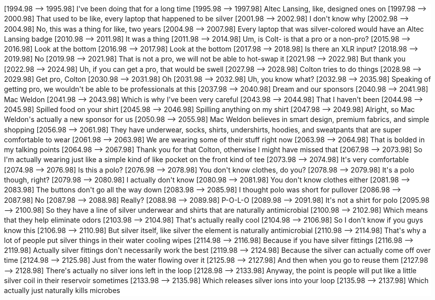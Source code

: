 [1994.98 --> 1995.98]  I've been doing that for a long time
[1995.98 --> 1997.98]  Altec Lansing, like, designed ones on
[1997.98 --> 2000.98]  That used to be like, every laptop that happened to be silver
[2001.98 --> 2002.98]  I don't know why
[2002.98 --> 2004.98]  No, this was a thing for like, two years
[2004.98 --> 2007.98]  Every laptop that was silver-colored would have an Altec Lansing badge
[2010.98 --> 2011.98]  It was a thing
[2011.98 --> 2014.98]  Um, is Colt- is that a pro or a non-pro?
[2015.98 --> 2016.98]  Look at the bottom
[2016.98 --> 2017.98]  Look at the bottom
[2017.98 --> 2018.98]  Is there an XLR input?
[2018.98 --> 2019.98]  No
[2019.98 --> 2021.98]  That is not a pro, we will not be able to hot-swap it
[2021.98 --> 2022.98]  But thank you
[2022.98 --> 2024.98]  Uh, if you can get a pro, that would be swell
[2027.98 --> 2028.98]  Colton tries to do things
[2028.98 --> 2029.98]  Get pro, Colton
[2030.98 --> 2031.98]  Oh
[2031.98 --> 2032.98]  Uh, you know what?
[2032.98 --> 2035.98]  Speaking of getting pro, we wouldn't be able to be professionals at this
[2037.98 --> 2040.98]  Dream and our sponsors
[2040.98 --> 2041.98]  Mac Weldon
[2041.98 --> 2043.98]  Which is why I've been very careful
[2043.98 --> 2044.98]  That I haven't been
[2044.98 --> 2045.98]  Spilled food on your shirt
[2045.98 --> 2046.98]  Spilling anything on my shirt
[2047.98 --> 2049.98]  Alright, so Mac Weldon's actually a new sponsor for us
[2050.98 --> 2055.98]  Mac Weldon believes in smart design, premium fabrics, and simple shopping
[2056.98 --> 2061.98]  They have underwear, socks, shirts, undershirts, hoodies, and sweatpants that are super comfortable to wear
[2061.98 --> 2063.98]  We are wearing some of their stuff right now
[2063.98 --> 2064.98]  That is bolded in my talking points
[2064.98 --> 2067.98]  Thank you for that Colton, otherwise I might have missed that
[2067.98 --> 2073.98]  So I'm actually wearing just like a simple kind of like pocket on the front kind of tee
[2073.98 --> 2074.98]  It's very comfortable
[2074.98 --> 2076.98]  Is this a polo?
[2076.98 --> 2078.98]  You don't know clothes, do you?
[2078.98 --> 2079.98]  It's a polo though, right?
[2079.98 --> 2080.98]  I actually don't know
[2080.98 --> 2081.98]  You don't know clothes either
[2081.98 --> 2083.98]  The buttons don't go all the way down
[2083.98 --> 2085.98]  I thought polo was short for pullover
[2086.98 --> 2087.98]  No
[2087.98 --> 2088.98]  Really?
[2088.98 --> 2089.98]  P-O-L-O
[2089.98 --> 2091.98]  It's not a shirt for polo
[2095.98 --> 2100.98]  So they have a line of silver underwear and shirts that are naturally antimicrobial
[2100.98 --> 2102.98]  Which means that they help eliminate odors
[2103.98 --> 2104.98]  That's actually really cool
[2104.98 --> 2106.98]  So I don't know if you guys know this
[2106.98 --> 2110.98]  But silver itself, like silver the element is naturally antimicrobial
[2110.98 --> 2114.98]  That's why a lot of people put silver things in their water cooling wipes
[2114.98 --> 2116.98]  Because if you have silver fittings
[2116.98 --> 2119.98]  Actually silver fittings don't necessarily work the best
[2119.98 --> 2124.98]  Because the silver can actually come off over time
[2124.98 --> 2125.98]  Just from the water flowing over it
[2125.98 --> 2127.98]  And then when you go to reuse them
[2127.98 --> 2128.98]  There's actually no silver ions left in the loop
[2128.98 --> 2133.98]  Anyway, the point is people will put like a little silver coil in their reservoir sometimes
[2133.98 --> 2135.98]  Which releases silver ions into your loop
[2135.98 --> 2137.98]  Which actually just naturally kills microbes